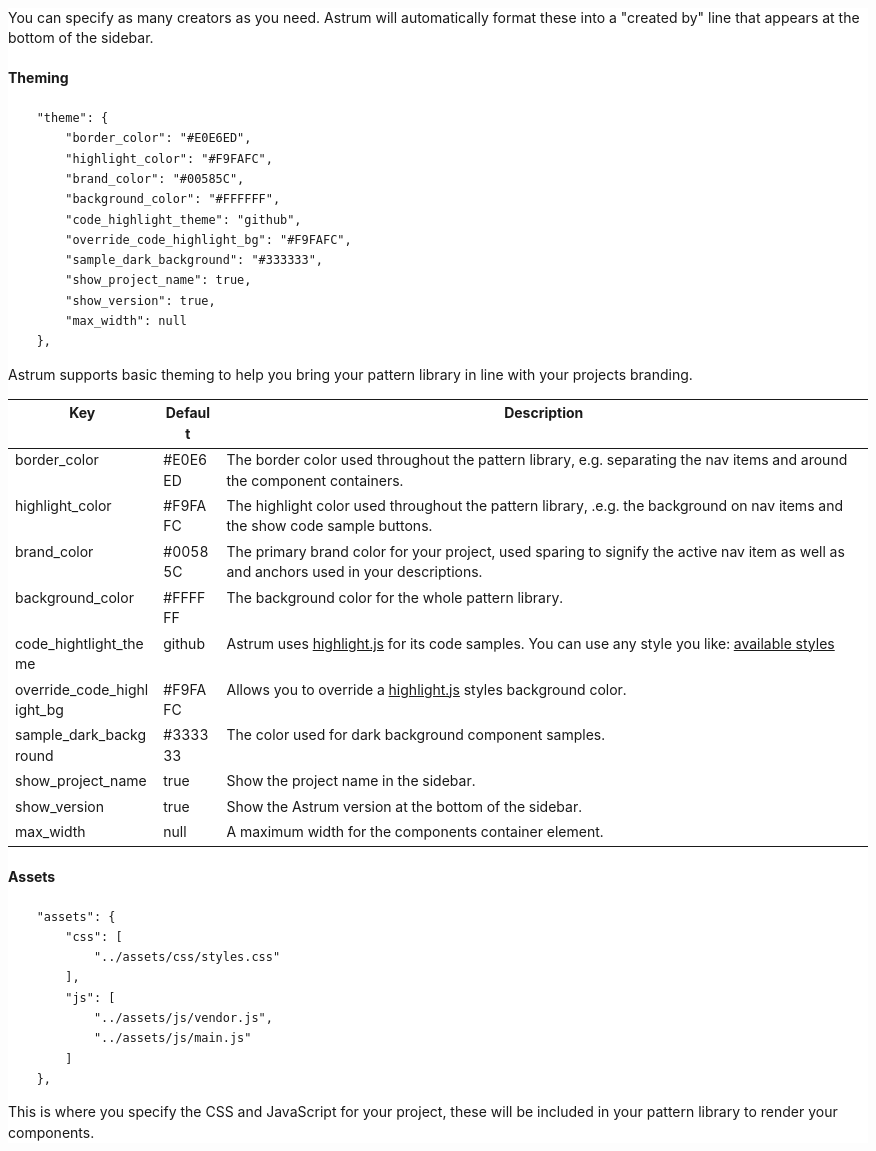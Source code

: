 
You can specify as many creators as you need. Astrum will automatically format these into a "created by" line that appears at the bottom of the sidebar.

<a href=“#theming”></a>
#### Theming
```
    "theme": {
        "border_color": "#E0E6ED",
        "highlight_color": "#F9FAFC",
        "brand_color": "#00585C",
        "background_color": "#FFFFFF",
        "code_highlight_theme": "github",
        "override_code_highlight_bg": "#F9FAFC",
        "sample_dark_background": "#333333",
        "show_project_name": true,
        "show_version": true,
        "max_width": null
    },
```

Astrum supports basic theming to help you bring your pattern library in line with your projects branding.

Key | Default | Description
---|---|---
border_color | #E0E6ED | The border color used throughout the pattern library, e.g. separating the nav items and around the component containers.
highlight_color | #F9FAFC | The highlight color used throughout the pattern library, .e.g. the background on nav items and the show code sample buttons.
brand_color | #00585C | The primary brand color for your project, used sparing to signify the active nav item as well as and anchors used in your descriptions.
background_color | #FFFFFF | The background color for the whole pattern library.
code_hightlight_theme | github | Astrum uses [highlight.js](https://highlightjs.org) for its code samples. You can use any style you like: [available styles](https://highlightjs.org/static/demo)
override_code_highlight_bg | #F9FAFC | Allows you to override a [highlight.js](https://highlightjs.org) styles background color.
sample_dark_background | #333333 | The color used for dark background component samples.
show_project_name | true | Show the project name in the sidebar.
show_version | true | Show the Astrum version at the bottom of the sidebar.
max_width | null | A maximum width for the components container element.

<a href=“#assets”></a>
#### Assets
```
    "assets": {
        "css": [
            "../assets/css/styles.css"
        ],
        "js": [
            "../assets/js/vendor.js",
            "../assets/js/main.js"
        ]
    },
```
This is where you specify the CSS and JavaScript for your project, these will be included in your pattern library to render your components.
